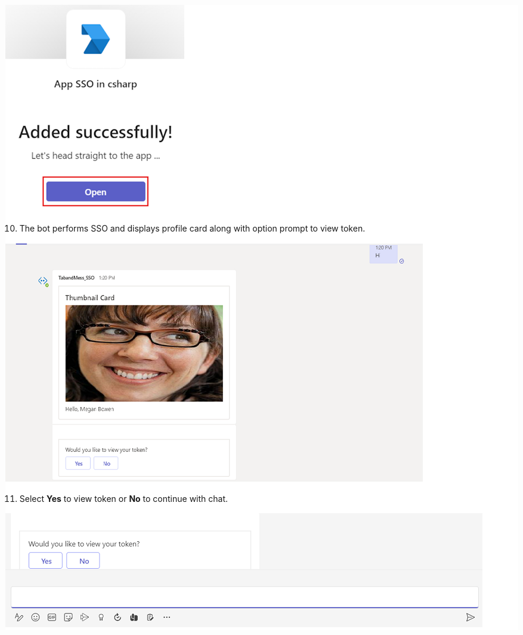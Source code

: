 ![Screenshot of scope selection dialog with Open option highlighted.](../../assets/images/Tab-ME-SSO/open-sso-app.png)

10. The bot performs SSO and displays profile card along with option prompt to view token.

![Screenshot of the profile card received in Teams.](../../assets/images/Tab-ME-SSO/Congratulation-image-1.png)

11. Select **Yes** to view token or **No** to continue with chat.

![Screenshot of the dialog to either select Yes or No.](../../assets/images/Tab-ME-SSO/token-view1-1.png)
